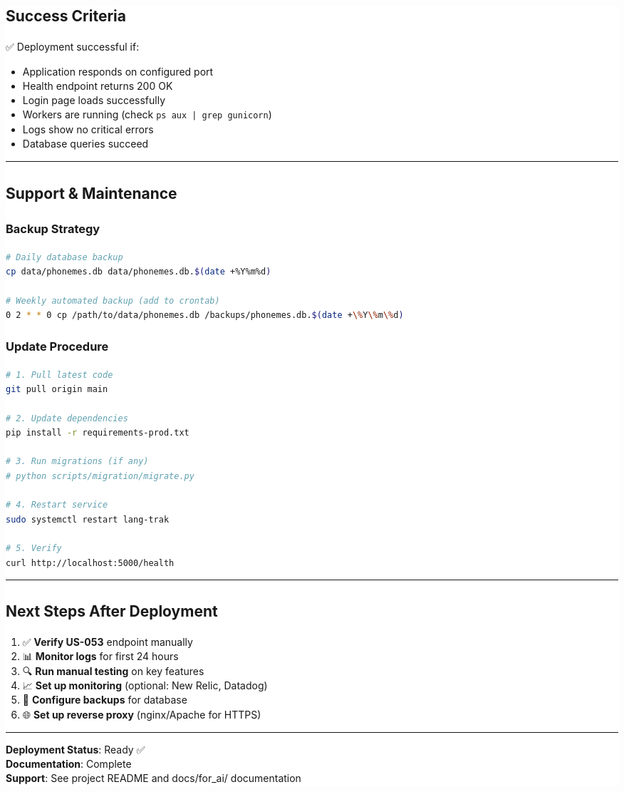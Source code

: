 
## Success Criteria

✅ Deployment successful if:
- Application responds on configured port
- Health endpoint returns 200 OK
- Login page loads successfully
- Workers are running (check `ps aux | grep gunicorn`)
- Logs show no critical errors
- Database queries succeed

---

## Support & Maintenance

### Backup Strategy

```bash
# Daily database backup
cp data/phonemes.db data/phonemes.db.$(date +%Y%m%d)

# Weekly automated backup (add to crontab)
0 2 * * 0 cp /path/to/data/phonemes.db /backups/phonemes.db.$(date +\%Y\%m\%d)
```

### Update Procedure

```bash
# 1. Pull latest code
git pull origin main

# 2. Update dependencies
pip install -r requirements-prod.txt

# 3. Run migrations (if any)
# python scripts/migration/migrate.py

# 4. Restart service
sudo systemctl restart lang-trak

# 5. Verify
curl http://localhost:5000/health
```

---

## Next Steps After Deployment

1. ✅ **Verify US-053** endpoint manually
2. 📊 **Monitor logs** for first 24 hours
3. 🔍 **Run manual testing** on key features
4. 📈 **Set up monitoring** (optional: New Relic, Datadog)
5. 🔄 **Configure backups** for database
6. 🌐 **Set up reverse proxy** (nginx/Apache for HTTPS)

---

**Deployment Status**: Ready ✅  
**Documentation**: Complete  
**Support**: See project README and docs/for_ai/ documentation

